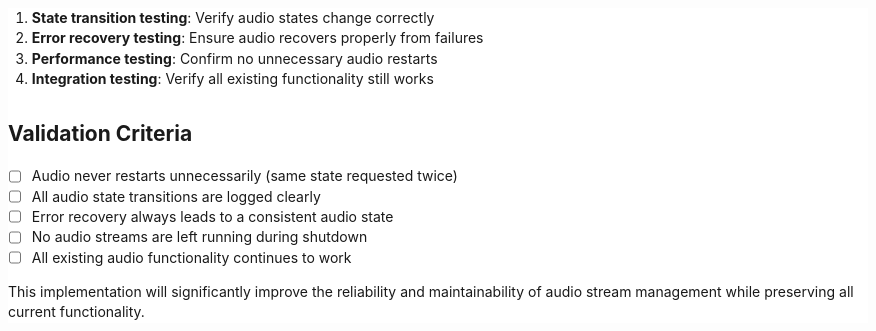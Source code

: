 1. **State transition testing**: Verify audio states change correctly
2. **Error recovery testing**: Ensure audio recovers properly from failures
3. **Performance testing**: Confirm no unnecessary audio restarts
4. **Integration testing**: Verify all existing functionality still works

## Validation Criteria

- [ ] Audio never restarts unnecessarily (same state requested twice)
- [ ] All audio state transitions are logged clearly
- [ ] Error recovery always leads to a consistent audio state
- [ ] No audio streams are left running during shutdown
- [ ] All existing audio functionality continues to work

This implementation will significantly improve the reliability and maintainability of audio stream management while preserving all current functionality.
